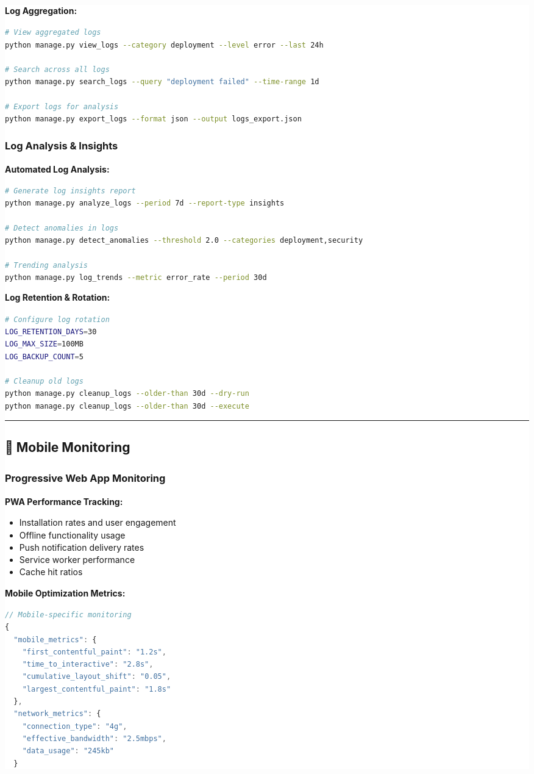**Log Aggregation:**
```bash
# View aggregated logs
python manage.py view_logs --category deployment --level error --last 24h

# Search across all logs  
python manage.py search_logs --query "deployment failed" --time-range 1d

# Export logs for analysis
python manage.py export_logs --format json --output logs_export.json
```

### **Log Analysis & Insights**

**Automated Log Analysis:**
```bash
# Generate log insights report
python manage.py analyze_logs --period 7d --report-type insights

# Detect anomalies in logs
python manage.py detect_anomalies --threshold 2.0 --categories deployment,security

# Trending analysis
python manage.py log_trends --metric error_rate --period 30d
```

**Log Retention & Rotation:**
```bash
# Configure log rotation
LOG_RETENTION_DAYS=30
LOG_MAX_SIZE=100MB
LOG_BACKUP_COUNT=5

# Cleanup old logs
python manage.py cleanup_logs --older-than 30d --dry-run
python manage.py cleanup_logs --older-than 30d --execute
```

---

## 📱 **Mobile Monitoring**

### **Progressive Web App Monitoring**

**PWA Performance Tracking:**
- Installation rates and user engagement
- Offline functionality usage
- Push notification delivery rates  
- Service worker performance
- Cache hit ratios

**Mobile Optimization Metrics:**
```javascript
// Mobile-specific monitoring
{
  "mobile_metrics": {
    "first_contentful_paint": "1.2s",
    "time_to_interactive": "2.8s", 
    "cumulative_layout_shift": "0.05",
    "largest_contentful_paint": "1.8s"
  },
  "network_metrics": {
    "connection_type": "4g",
    "effective_bandwidth": "2.5mbps",
    "data_usage": "245kb"
  }
```